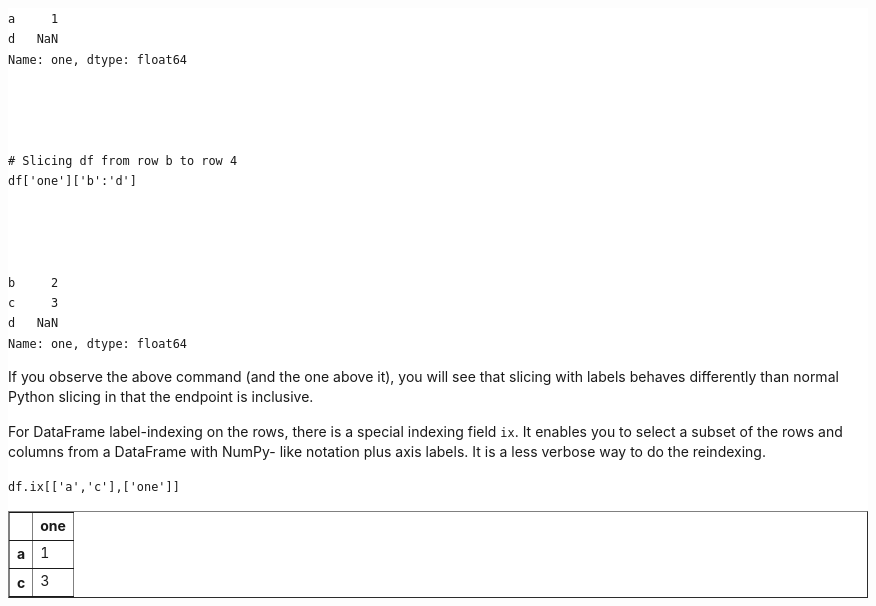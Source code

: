 



    a     1
    d   NaN
    Name: one, dtype: float64




    # Slicing df from row b to row 4
    df['one']['b':'d']




    b     2
    c     3
    d   NaN
    Name: one, dtype: float64



If you observe the above command (and the one above it), you will see that slicing with labels behaves differently than normal Python slicing in that the endpoint is inclusive.

For DataFrame label-indexing on the rows, there is a special indexing field `ix`. It enables you to select a subset of the rows and columns from a DataFrame with NumPy- like notation plus axis labels. It is a less verbose way to do the reindexing.


    df.ix[['a','c'],['one']]




<div>
<table border="1" class="dataframe">
  <thead>
    <tr style="text-align: right;">
      <th></th>
      <th>one</th>
    </tr>
  </thead>
  <tbody>
    <tr>
      <th>a</th>
      <td>1</td>
    </tr>
    <tr>
      <th>c</th>
      <td>3</td>
    </tr>
  </tbody>
</table>
</div>



